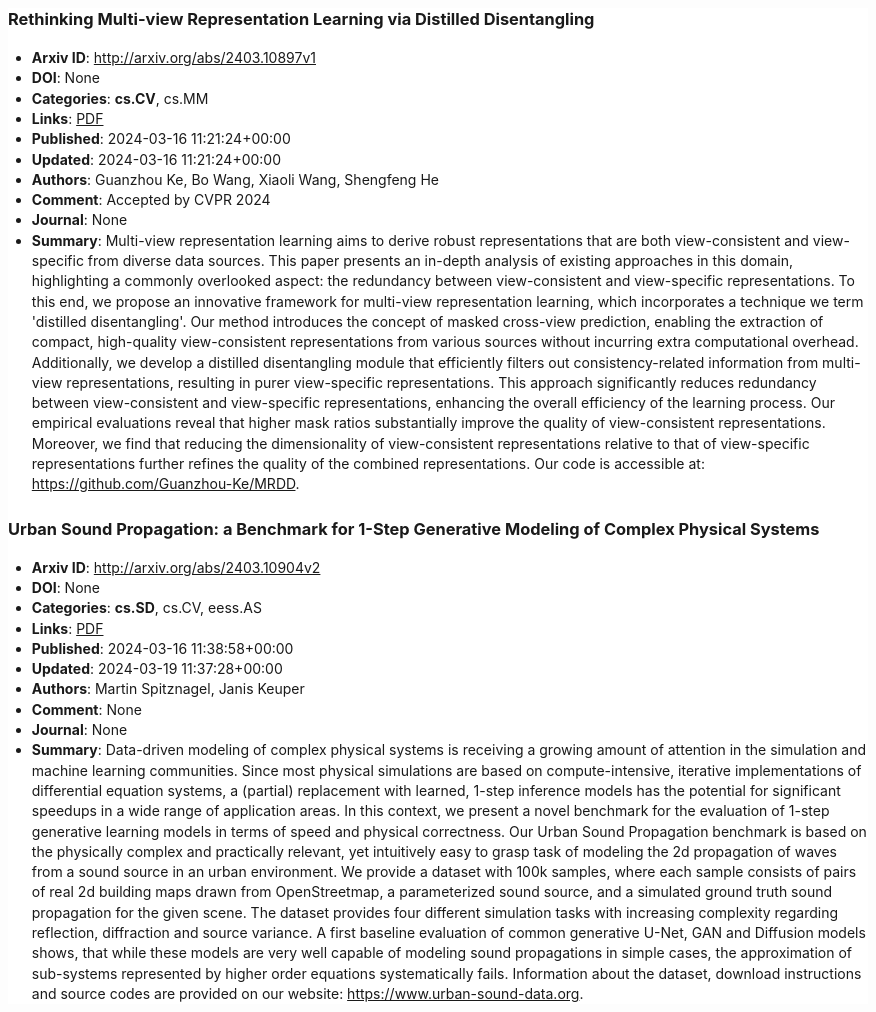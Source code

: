 

### Rethinking Multi-view Representation Learning via Distilled Disentangling
- **Arxiv ID**: http://arxiv.org/abs/2403.10897v1
- **DOI**: None
- **Categories**: **cs.CV**, cs.MM
- **Links**: [PDF](http://arxiv.org/pdf/2403.10897v1)
- **Published**: 2024-03-16 11:21:24+00:00
- **Updated**: 2024-03-16 11:21:24+00:00
- **Authors**: Guanzhou Ke, Bo Wang, Xiaoli Wang, Shengfeng He
- **Comment**: Accepted by CVPR 2024
- **Journal**: None
- **Summary**: Multi-view representation learning aims to derive robust representations that are both view-consistent and view-specific from diverse data sources. This paper presents an in-depth analysis of existing approaches in this domain, highlighting a commonly overlooked aspect: the redundancy between view-consistent and view-specific representations. To this end, we propose an innovative framework for multi-view representation learning, which incorporates a technique we term 'distilled disentangling'. Our method introduces the concept of masked cross-view prediction, enabling the extraction of compact, high-quality view-consistent representations from various sources without incurring extra computational overhead. Additionally, we develop a distilled disentangling module that efficiently filters out consistency-related information from multi-view representations, resulting in purer view-specific representations. This approach significantly reduces redundancy between view-consistent and view-specific representations, enhancing the overall efficiency of the learning process. Our empirical evaluations reveal that higher mask ratios substantially improve the quality of view-consistent representations. Moreover, we find that reducing the dimensionality of view-consistent representations relative to that of view-specific representations further refines the quality of the combined representations. Our code is accessible at: https://github.com/Guanzhou-Ke/MRDD.



### Urban Sound Propagation: a Benchmark for 1-Step Generative Modeling of Complex Physical Systems
- **Arxiv ID**: http://arxiv.org/abs/2403.10904v2
- **DOI**: None
- **Categories**: **cs.SD**, cs.CV, eess.AS
- **Links**: [PDF](http://arxiv.org/pdf/2403.10904v2)
- **Published**: 2024-03-16 11:38:58+00:00
- **Updated**: 2024-03-19 11:37:28+00:00
- **Authors**: Martin Spitznagel, Janis Keuper
- **Comment**: None
- **Journal**: None
- **Summary**: Data-driven modeling of complex physical systems is receiving a growing amount of attention in the simulation and machine learning communities. Since most physical simulations are based on compute-intensive, iterative implementations of differential equation systems, a (partial) replacement with learned, 1-step inference models has the potential for significant speedups in a wide range of application areas. In this context, we present a novel benchmark for the evaluation of 1-step generative learning models in terms of speed and physical correctness. Our Urban Sound Propagation benchmark is based on the physically complex and practically relevant, yet intuitively easy to grasp task of modeling the 2d propagation of waves from a sound source in an urban environment. We provide a dataset with 100k samples, where each sample consists of pairs of real 2d building maps drawn from OpenStreetmap, a parameterized sound source, and a simulated ground truth sound propagation for the given scene. The dataset provides four different simulation tasks with increasing complexity regarding reflection, diffraction and source variance. A first baseline evaluation of common generative U-Net, GAN and Diffusion models shows, that while these models are very well capable of modeling sound propagations in simple cases, the approximation of sub-systems represented by higher order equations systematically fails. Information about the dataset, download instructions and source codes are provided on our website: https://www.urban-sound-data.org.
